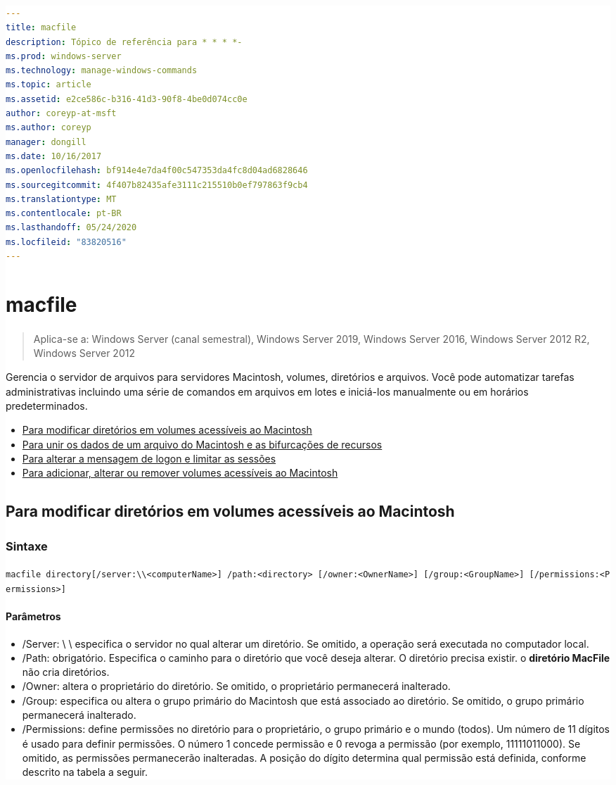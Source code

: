 ```yaml
---
title: macfile
description: Tópico de referência para * * * *-
ms.prod: windows-server
ms.technology: manage-windows-commands
ms.topic: article
ms.assetid: e2ce586c-b316-41d3-90f8-4be0d074cc0e
author: coreyp-at-msft
ms.author: coreyp
manager: dongill
ms.date: 10/16/2017
ms.openlocfilehash: bf914e4e7da4f00c547353da4fc8d04ad6828646
ms.sourcegitcommit: 4f407b82435afe3111c215510b0ef797863f9cb4
ms.translationtype: MT
ms.contentlocale: pt-BR
ms.lasthandoff: 05/24/2020
ms.locfileid: "83820516"
---
```

# <a name="macfile"></a>macfile

> Aplica-se a: Windows Server (canal semestral), Windows Server 2019, Windows Server 2016, Windows Server 2012 R2, Windows Server 2012

Gerencia o servidor de arquivos para servidores Macintosh, volumes, diretórios e arquivos. Você pode automatizar tarefas administrativas incluindo uma série de comandos em arquivos em lotes e iniciá-los manualmente ou em horários predeterminados.
-   [Para modificar diretórios em volumes acessíveis ao Macintosh](#BKMK_Moddirs)
-   [Para unir os dados de um arquivo do Macintosh e as bifurcações de recursos](#BKMK_Joinforks)
-   [Para alterar a mensagem de logon e limitar as sessões](#BKMK_LogonLimit)
-   [Para adicionar, alterar ou remover volumes acessíveis ao Macintosh](#BKMK_addvol)

## <a name="to-modify-directories-in-macintosh-accessible-volumes"></a><a name=BKMK_Moddirs></a>Para modificar diretórios em volumes acessíveis ao Macintosh

### <a name="syntax"></a>Sintaxe
```
macfile directory[/server:\\<computerName>] /path:<directory> [/owner:<OwnerName>] [/group:<GroupName>] [/permissions:<Permissions>]
```

#### <a name="parameters"></a>Parâmetros
-   /Server: \\ \\ <computerName> especifica o servidor no qual alterar um diretório. Se omitido, a operação será executada no computador local.
-   /Path: <directory> obrigatório. Especifica o caminho para o diretório que você deseja alterar. O diretório precisa existir. o **diretório MacFile** não cria diretórios.
-   /Owner: <OwnerName> altera o proprietário do diretório. Se omitido, o proprietário permanecerá inalterado.
-   /Group: <GroupName> especifica ou altera o grupo primário do Macintosh que está associado ao diretório. Se omitido, o grupo primário permanecerá inalterado.
-   /Permissions: <Permissions> define permissões no diretório para o proprietário, o grupo primário e o mundo (todos). Um número de 11 dígitos é usado para definir permissões. O número 1 concede permissão e 0 revoga a permissão (por exemplo, 11111011000). Se omitido, as permissões permanecerão inalteradas.
    A posição do dígito determina qual permissão está definida, conforme descrito na tabela a seguir.
